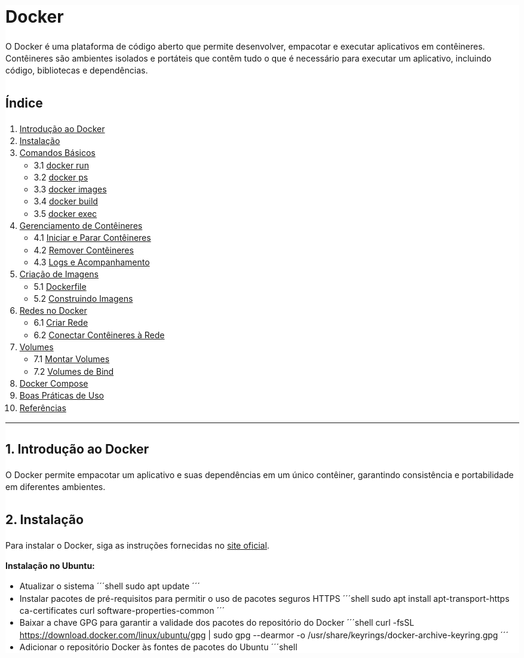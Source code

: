 # Docker

O Docker é uma plataforma de código aberto que permite desenvolver, empacotar e executar aplicativos em contêineres. Contêineres são ambientes isolados e portáteis que contêm tudo o que é necessário para executar um aplicativo, incluindo código, bibliotecas e dependências.

## Índice

1. [Introdução ao Docker](#1-introdução-ao-docker)
2. [Instalação](#2-instalação)
3. [Comandos Básicos](#3-comandos-básicos)
   - 3.1 [docker run](#31-docker-run)
   - 3.2 [docker ps](#32-docker-ps)
   - 3.3 [docker images](#33-docker-images)
   - 3.4 [docker build](#34-docker-build)
   - 3.5 [docker exec](#35-docker-exec)
4. [Gerenciamento de Contêineres](#4-gerenciamento-de-contêineres)
   - 4.1 [Iniciar e Parar Contêineres](#41-iniciar-e-parar-contêineres)
   - 4.2 [Remover Contêineres](#42-remover-contêineres)
   - 4.3 [Logs e Acompanhamento](#43-logs-e-acompanhamento)
5. [Criação de Imagens](#5-criação-de-imagens)
   - 5.1 [Dockerfile](#51-dockerfile)
   - 5.2 [Construindo Imagens](#52-construindo-imagens)
6. [Redes no Docker](#6-redes-no-docker)
   - 6.1 [Criar Rede](#61-criar-rede)
   - 6.2 [Conectar Contêineres à Rede](#62-conectar-contêineres-à-rede)
7. [Volumes](#7-volumes)
   - 7.1 [Montar Volumes](#71-montar-volumes)
   - 7.2 [Volumes de Bind](#72-volumes-de-bind)
8. [Docker Compose](#8-docker-compose)
9. [Boas Práticas de Uso](#9-boas-práticas-de-uso)
10. [Referências](#10-referências)

---

## 1. Introdução ao Docker

O Docker permite empacotar um aplicativo e suas dependências em um único contêiner, garantindo consistência e portabilidade em diferentes ambientes.

## 2. Instalação

Para instalar o Docker, siga as instruções fornecidas no [site oficial](https://docs.docker.com/get-docker/).

**Instalação no Ubuntu:**

- Atualizar o sistema
  ´´´shell
  sudo apt update
  ´´´
- Instalar pacotes de pré-requisitos para permitir o uso de pacotes seguros HTTPS
  ´´´shell
  sudo apt install apt-transport-https ca-certificates curl software-properties-common
  ´´´
- Baixar a chave GPG para garantir a validade dos pacotes do repositório do Docker
  ´´´shell
  curl -fsSL https://download.docker.com/linux/ubuntu/gpg | sudo gpg --dearmor -o /usr/share/keyrings/docker-archive-keyring.gpg
  ´´´
- Adicionar o repositório Docker às fontes de pacotes do Ubuntu
  ´´´shell